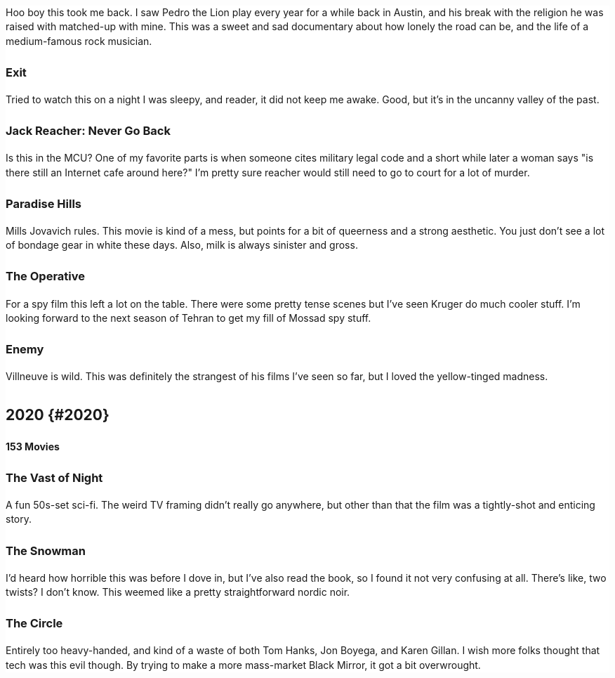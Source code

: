 Hoo boy this took me back. I saw Pedro the Lion play every year for a while back
in Austin, and his break with the religion he was raised with matched-up with
mine. This was a sweet and sad documentary about how lonely the road can be, and
the life of a medium-famous rock musician.

### Exit

Tried to watch this on a night I was sleepy, and reader, it did not keep me
awake. Good, but it’s in the uncanny valley of the past.

### Jack Reacher: Never Go Back

Is this in the MCU? One of my favorite parts is when someone cites military
legal code and a short while later a woman says "is there still an Internet cafe
around here?" I’m pretty sure reacher would still need to go to court for a lot
of murder.

### Paradise Hills

Mills Jovavich rules. This movie is kind of a mess, but points for a bit of
queerness and a strong aesthetic. You just don’t see a lot of bondage gear in
white these days. Also, milk is always sinister and gross.

### The Operative

For a spy film this left a lot on the table. There were some pretty tense scenes
but I’ve seen Kruger do much cooler stuff. I’m looking forward to the next
season of Tehran to get my fill of Mossad spy stuff.

### Enemy

Villneuve is wild. This was definitely the strangest of his films I’ve seen so
far, but I loved the yellow-tinged madness.


## 2020 {#2020}

#### 153 Movies

### The Vast of Night

A fun 50s-set sci-fi. The weird TV framing didn’t really go anywhere, but other
than that the film was a tightly-shot and enticing story.

### The Snowman

I’d heard how horrible this was before I dove in, but I’ve also read the book,
so I found it not very confusing at all. There’s like, two twists? I don’t know.
This weemed like a pretty straightforward nordic noir.

### The Circle

Entirely too heavy-handed, and kind of a waste of both Tom Hanks, Jon Boyega,
and Karen Gillan. I wish more folks thought that tech was this evil though. By
trying to make a more mass-market Black Mirror, it got a bit overwrought.
